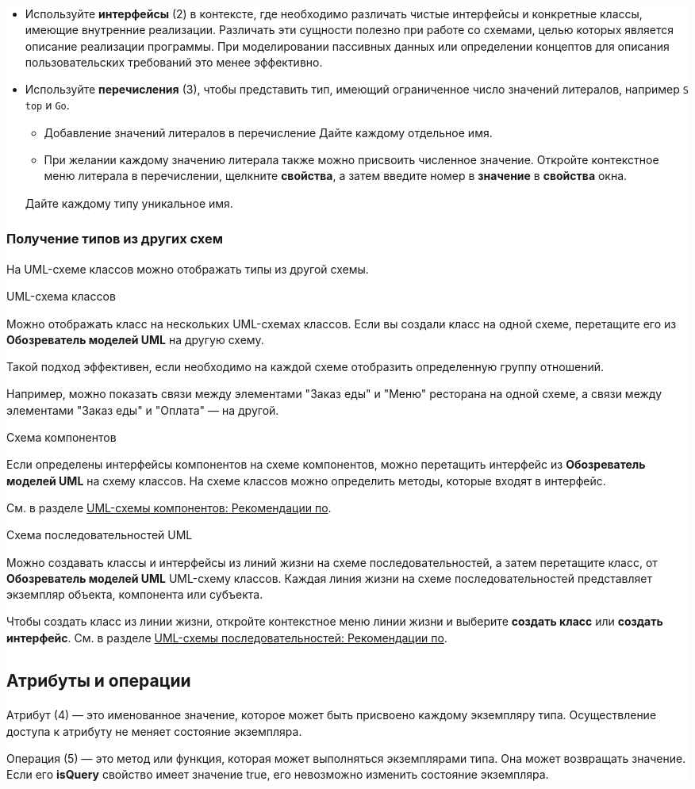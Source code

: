 - Используйте **интерфейсы** (2) в контексте, где необходимо различать чистые интерфейсы и конкретные классы, имеющие внутренние реализации. Различать эти сущности полезно при работе со схемами, целью которых является описание реализации программы. При моделировании пассивных данных или определении концептов для описания пользовательских требований это менее эффективно.  
  
- Используйте **перечисления** (3), чтобы представить тип, имеющий ограниченное число значений литералов, например `Stop` и `Go`.  
  
  - Добавление значений литералов в перечисление Дайте каждому отдельное имя.  
  
  - При желании каждому значению литерала также можно присвоить численное значение. Откройте контекстное меню литерала в перечислении, щелкните **свойства**, а затем введите номер в **значение** в **свойства** окна.  
  
  Дайте каждому типу уникальное имя.  
  
### <a name="getting-types-from-other-diagrams"></a>Получение типов из других схем  
 На UML-схеме классов можно отображать типы из другой схемы.  
  
 UML-схема классов  
  
 Можно отображать класс на нескольких UML-схемах классов. Если вы создали класс на одной схеме, перетащите его из **Обозреватель моделей UML** на другую схему.  
  
 Такой подход эффективен, если необходимо на каждой схеме отобразить определенную группу отношений.  
  
 Например, можно показать связи между элементами "Заказ еды" и "Меню" ресторана на одной схеме, а связи между элементами "Заказ еды" и "Оплата" — на другой.  
  
 Схема компонентов  
  
 Если определены интерфейсы компонентов на схеме компонентов, можно перетащить интерфейс из **Обозреватель моделей UML** на схему классов. На схеме классов можно определить методы, которые входят в интерфейс.  
  
 См. в разделе [UML-схемы компонентов: Рекомендации по](../modeling/uml-component-diagrams-guidelines.md).  
  
 Схема последовательностей UML  
  
 Можно создавать классы и интерфейсы из линий жизни на схеме последовательностей, а затем перетащите класс, от **Обозреватель моделей UML** UML-схему классов. Каждая линия жизни на схеме последовательностей представляет экземпляр объекта, компонента или субъекта.  
  
 Чтобы создать класс из линии жизни, откройте контекстное меню линии жизни и выберите **создать класс** или **создать интерфейс**. См. в разделе [UML-схемы последовательностей: Рекомендации по](../modeling/uml-sequence-diagrams-guidelines.md).  
  
## <a name="AttributesAndOperations"></a> Атрибуты и операции  
 Атрибут (4) — это именованное значение, которое может быть присвоено каждому экземпляру типа. Осуществление доступа к атрибуту не меняет состояние экземпляра.  
  
 Операция (5) — это метод или функция, которая может выполняться экземплярами типа. Она может возвращать значение. Если его **isQuery** свойство имеет значение true, его невозможно изменить состояние экземпляра.  
  